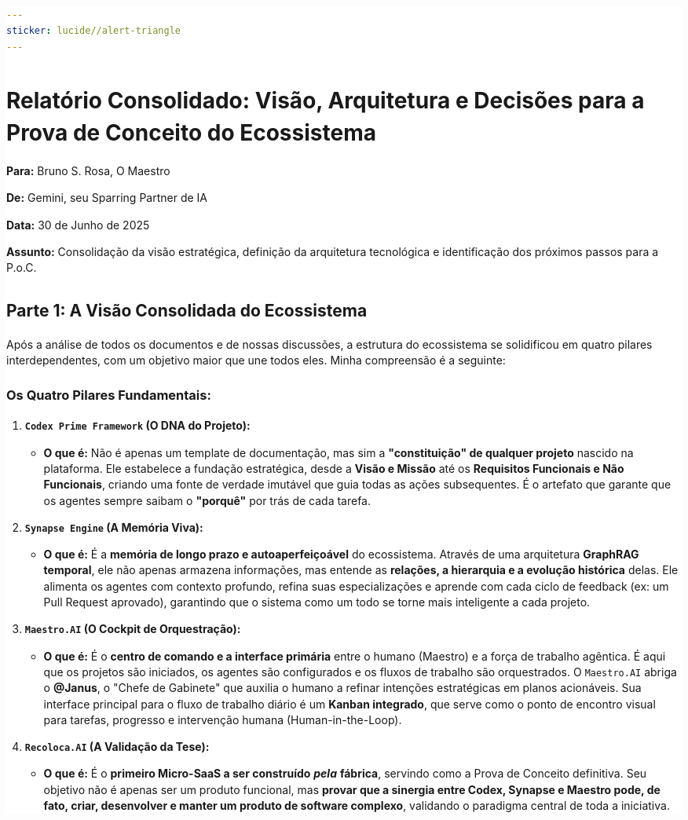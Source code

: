 ```yaml
---
sticker: lucide//alert-triangle
---
```

# Relatório Consolidado: Visão, Arquitetura e Decisões para a Prova de Conceito do Ecossistema

**Para:** Bruno S. Rosa, O Maestro

**De:** Gemini, seu Sparring Partner de IA

**Data:** 30 de Junho de 2025

**Assunto:** Consolidação da visão estratégica, definição da arquitetura tecnológica e identificação dos próximos passos para a P.o.C.

## Parte 1: A Visão Consolidada do Ecossistema

Após a análise de todos os documentos e de nossas discussões, a estrutura do ecossistema se solidificou em quatro pilares interdependentes, com um objetivo maior que une todos eles. Minha compreensão é a seguinte:

### Os Quatro Pilares Fundamentais:

1. **`Codex Prime Framework` (O DNA do Projeto):**
    
    - **O que é:** Não é apenas um template de documentação, mas sim a **"constituição" de qualquer projeto** nascido na plataforma. Ele estabelece a fundação estratégica, desde a **Visão e Missão** até os **Requisitos Funcionais e Não Funcionais**, criando uma fonte de verdade imutável que guia todas as ações subsequentes. É o artefato que garante que os agentes sempre saibam o **"porquê"** por trás de cada tarefa.
        
2. **`Synapse Engine` (A Memória Viva):**
    
    - **O que é:** É a **memória de longo prazo e autoaperfeiçoável** do ecossistema. Através de uma arquitetura **GraphRAG temporal**, ele não apenas armazena informações, mas entende as **relações, a hierarquia e a evolução histórica** delas. Ele alimenta os agentes com contexto profundo, refina suas especializações e aprende com cada ciclo de feedback (ex: um Pull Request aprovado), garantindo que o sistema como um todo se torne mais inteligente a cada projeto.
        
3. **`Maestro.AI` (O Cockpit de Orquestração):**
    
    - **O que é:** É o **centro de comando e a interface primária** entre o humano (Maestro) e a força de trabalho agêntica. É aqui que os projetos são iniciados, os agentes são configurados e os fluxos de trabalho são orquestrados. O `Maestro.AI` abriga o **@Janus**, o "Chefe de Gabinete" que auxilia o humano a refinar intenções estratégicas em planos acionáveis. Sua interface principal para o fluxo de trabalho diário é um **Kanban integrado**, que serve como o ponto de encontro visual para tarefas, progresso e intervenção humana (Human-in-the-Loop).
        
4. **`Recoloca.AI` (A Validação da Tese):**
    
    - **O que é:** É o **primeiro Micro-SaaS a ser construído** _**pela**_ **fábrica**, servindo como a Prova de Conceito definitiva. Seu objetivo não é apenas ser um produto funcional, mas **provar que a sinergia entre Codex, Synapse e Maestro pode, de fato, criar, desenvolver e manter um produto de software complexo**, validando o paradigma central de toda a iniciativa.
        